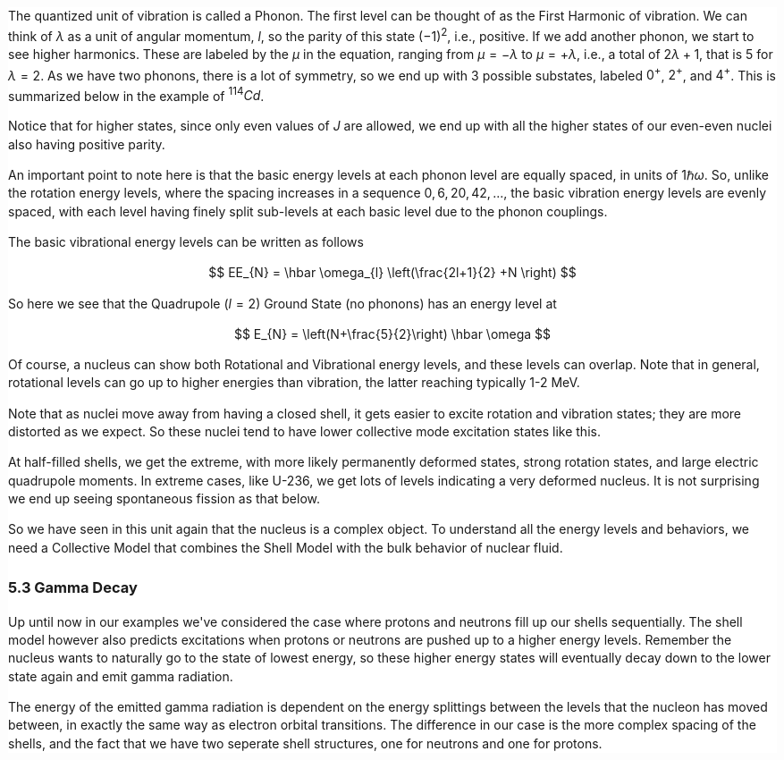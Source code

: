 The quantized unit of vibration is called a Phonon. The first level can be thought of as the First Harmonic of vibration. We can think of $\lambda$ as a unit of angular momentum, $l$, so the parity of this state $(-1)^{2}$, i.e., positive. If we add another phonon, we start to see higher harmonics. These are labeled by the $\mu$ in the equation, ranging from $\mu=-\lambda$ to $\mu=+\lambda$, i.e., a total of $2\lambda +1$, that is $5$ for $\lambda=2$. As we have two phonons, there is a lot of symmetry, so we end up with $3$ possible substates, labeled $0^{+}$, $2^+$, and $4^+$. This is summarized below in the example of $^{114}Cd$.

Notice that for higher states, since only even values of $J$ are allowed, we end up with all the higher states of our even-even nuclei also having positive parity.

An important point to note here is that the basic energy levels at each phonon level are equally spaced, in units of $1\hbar \omega$. So, unlike the rotation energy levels, where the spacing increases in a sequence $0, 6, 20, 42, ...$, the basic vibration energy levels are evenly spaced, with each level having finely split sub-levels at each basic level due to the phonon couplings.

The basic vibrational energy levels can be written as follows

$$
EE_{N} = \hbar \omega_{l} \left(\frac{2l+1}{2} +N \right)
$$

So here we see that the Quadrupole ($l=2$) Ground State (no phonons) has an energy level at

$$
E_{N} = \left(N+\frac{5}{2}\right) \hbar \omega
$$

Of course, a nucleus can show both Rotational and Vibrational energy levels, and these levels can overlap. Note that in general, rotational levels can go up to higher energies than vibration, the latter reaching typically 1-2 MeV.

Note that as nuclei move away from having a closed shell, it gets easier to excite rotation and vibration states; they are more distorted as we expect. So these nuclei tend to have lower collective mode excitation states like this.

At half-filled shells, we get the extreme, with more likely permanently deformed states, strong rotation states, and large electric quadrupole moments. In extreme cases, like U-236, we get lots of levels indicating a very deformed nucleus. It is not surprising we end up seeing spontaneous fission as that below.

So we have seen in this unit again that the nucleus is a complex object. To understand all the energy levels and behaviors, we need a Collective Model that combines the Shell Model with the bulk behavior of nuclear fluid. 

### 5.3 Gamma Decay

Up until now in our examples we've considered the case where protons and neutrons fill up our shells sequentially. The shell model however also predicts excitations when protons or neutrons are pushed up to a higher energy levels. Remember the nucleus wants to naturally go to the state of lowest energy, so these higher energy states will eventually decay down to the lower state again and emit gamma radiation.

The energy of the emitted gamma radiation is dependent on the energy splittings between the levels that the nucleon has moved between, in exactly the same way as electron orbital transitions. The difference in our case is the more complex spacing of the shells, and the fact that we have two seperate shell structures, one for neutrons and one for protons.
